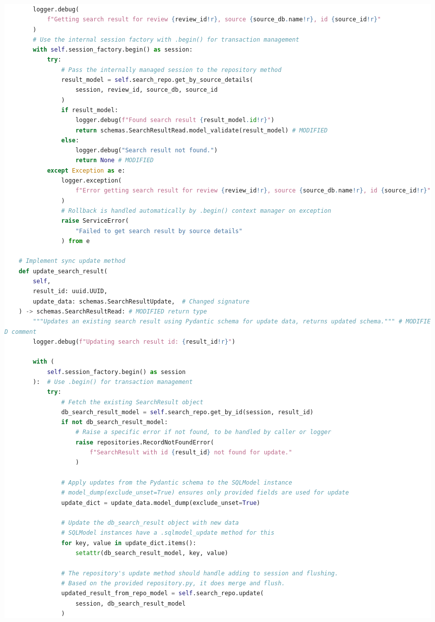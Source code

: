 ```python
        logger.debug(
            f"Getting search result for review {review_id!r}, source {source_db.name!r}, id {source_id!r}"
        )
        # Use the internal session factory with .begin() for transaction management
        with self.session_factory.begin() as session:
            try:
                # Pass the internally managed session to the repository method
                result_model = self.search_repo.get_by_source_details(
                    session, review_id, source_db, source_id
                )
                if result_model:
                    logger.debug(f"Found search result {result_model.id!r}")
                    return schemas.SearchResultRead.model_validate(result_model) # MODIFIED
                else:
                    logger.debug("Search result not found.")
                    return None # MODIFIED
            except Exception as e:
                logger.exception(
                    f"Error getting search result for review {review_id!r}, source {source_db.name!r}, id {source_id!r}"
                )
                # Rollback is handled automatically by .begin() context manager on exception
                raise ServiceError(
                    "Failed to get search result by source details"
                ) from e

    # Implement sync update method
    def update_search_result(
        self,
        result_id: uuid.UUID,
        update_data: schemas.SearchResultUpdate,  # Changed signature
    ) -> schemas.SearchResultRead: # MODIFIED return type
        """Updates an existing search result using Pydantic schema for update data, returns updated schema.""" # MODIFIED comment
        logger.debug(f"Updating search result id: {result_id!r}")

        with (
            self.session_factory.begin() as session
        ):  # Use .begin() for transaction management
            try:
                # Fetch the existing SearchResult object
                db_search_result_model = self.search_repo.get_by_id(session, result_id)
                if not db_search_result_model:
                    # Raise a specific error if not found, to be handled by caller or logger
                    raise repositories.RecordNotFoundError(
                        f"SearchResult with id {result_id} not found for update."
                    )

                # Apply updates from the Pydantic schema to the SQLModel instance
                # model_dump(exclude_unset=True) ensures only provided fields are used for update
                update_dict = update_data.model_dump(exclude_unset=True)

                # Update the db_search_result object with new data
                # SQLModel instances have a .sqlmodel_update method for this
                for key, value in update_dict.items():
                    setattr(db_search_result_model, key, value)

                # The repository's update method should handle adding to session and flushing.
                # Based on the provided repository.py, it does merge and flush.
                updated_result_from_repo_model = self.search_repo.update(
                    session, db_search_result_model
                )
```